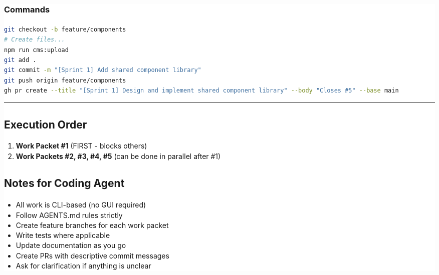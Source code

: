 ### Commands
```bash
git checkout -b feature/components
# Create files...
npm run cms:upload
git add .
git commit -m "[Sprint 1] Add shared component library"
git push origin feature/components
gh pr create --title "[Sprint 1] Design and implement shared component library" --body "Closes #5" --base main
```

---

## Execution Order

1. **Work Packet #1** (FIRST - blocks others)
2. **Work Packets #2, #3, #4, #5** (can be done in parallel after #1)

## Notes for Coding Agent

- All work is CLI-based (no GUI required)
- Follow AGENTS.md rules strictly
- Create feature branches for each work packet
- Write tests where applicable
- Update documentation as you go
- Create PRs with descriptive commit messages
- Ask for clarification if anything is unclear
